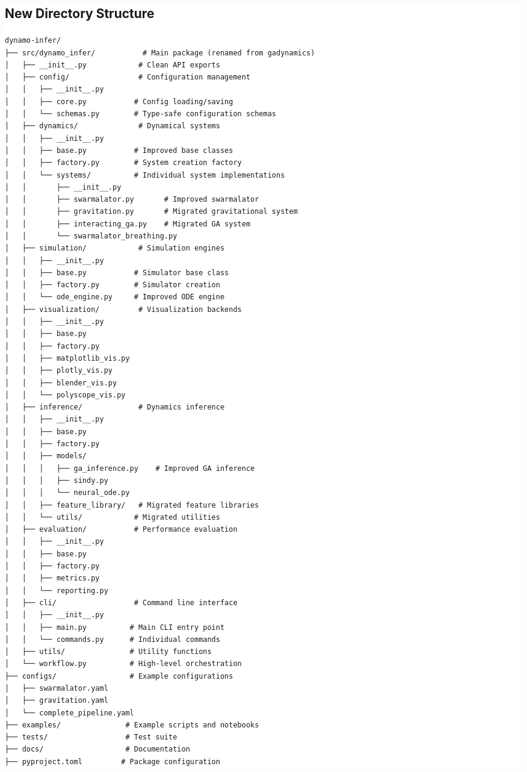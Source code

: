 ## New Directory Structure

```
dynamo-infer/
├── src/dynamo_infer/           # Main package (renamed from gadynamics)
│   ├── __init__.py            # Clean API exports
│   ├── config/                # Configuration management
│   │   ├── __init__.py
│   │   ├── core.py           # Config loading/saving
│   │   └── schemas.py        # Type-safe configuration schemas
│   ├── dynamics/              # Dynamical systems
│   │   ├── __init__.py
│   │   ├── base.py           # Improved base classes
│   │   ├── factory.py        # System creation factory
│   │   └── systems/          # Individual system implementations
│   │       ├── __init__.py
│   │       ├── swarmalator.py       # Improved swarmalator
│   │       ├── gravitation.py       # Migrated gravitational system  
│   │       ├── interacting_ga.py    # Migrated GA system
│   │       └── swarmalator_breathing.py
│   ├── simulation/            # Simulation engines
│   │   ├── __init__.py
│   │   ├── base.py           # Simulator base class
│   │   ├── factory.py        # Simulator creation
│   │   └── ode_engine.py     # Improved ODE engine
│   ├── visualization/         # Visualization backends
│   │   ├── __init__.py
│   │   ├── base.py
│   │   ├── factory.py
│   │   ├── matplotlib_vis.py
│   │   ├── plotly_vis.py
│   │   ├── blender_vis.py
│   │   └── polyscope_vis.py
│   ├── inference/             # Dynamics inference
│   │   ├── __init__.py
│   │   ├── base.py
│   │   ├── factory.py
│   │   ├── models/
│   │   │   ├── ga_inference.py    # Improved GA inference
│   │   │   ├── sindy.py
│   │   │   └── neural_ode.py
│   │   ├── feature_library/   # Migrated feature libraries
│   │   └── utils/            # Migrated utilities
│   ├── evaluation/           # Performance evaluation  
│   │   ├── __init__.py
│   │   ├── base.py
│   │   ├── factory.py
│   │   ├── metrics.py
│   │   └── reporting.py
│   ├── cli/                  # Command line interface
│   │   ├── __init__.py
│   │   ├── main.py          # Main CLI entry point
│   │   └── commands.py      # Individual commands
│   ├── utils/               # Utility functions
│   └── workflow.py          # High-level orchestration
├── configs/                 # Example configurations
│   ├── swarmalator.yaml
│   ├── gravitation.yaml
│   └── complete_pipeline.yaml
├── examples/               # Example scripts and notebooks
├── tests/                  # Test suite
├── docs/                   # Documentation
├── pyproject.toml         # Package configuration
```